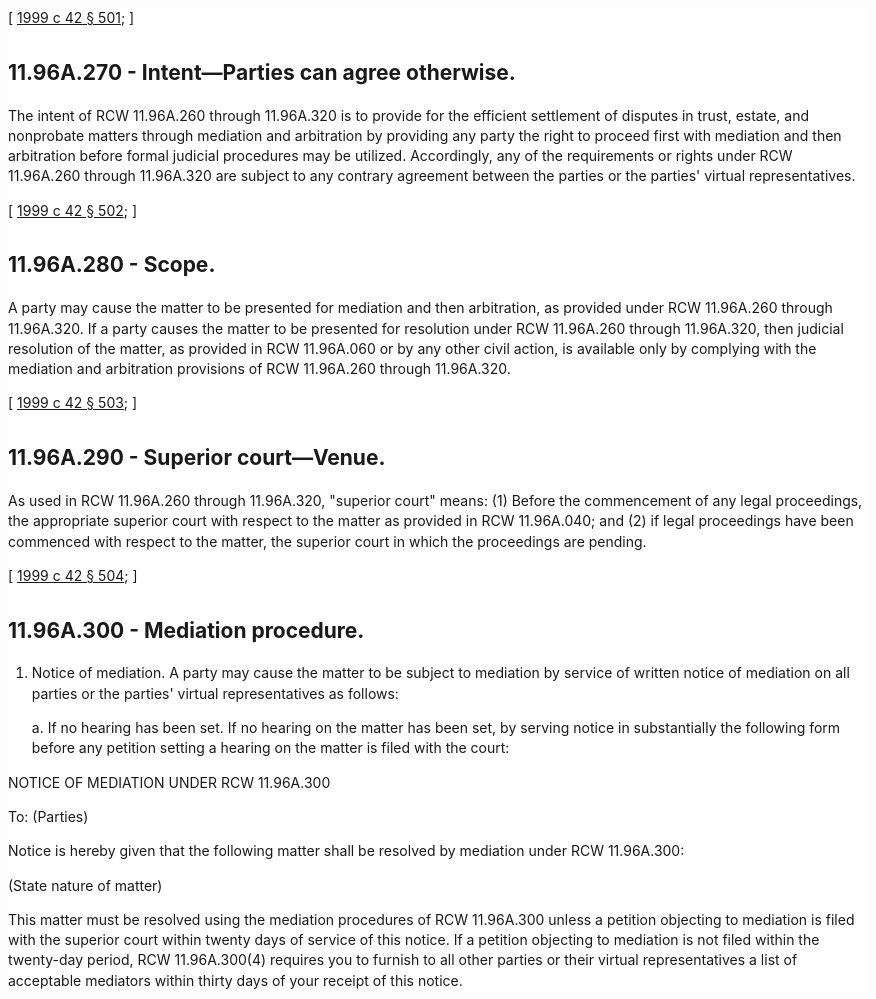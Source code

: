 \[ [1999 c 42 § 501](https://lawfilesext.leg.wa.gov/biennium/1999-00/Pdf/Bills/Session%20Laws/Senate/5196.SL.pdf?cite=1999%20c%2042%20§%20501); \]

## 11.96A.270 - Intent—Parties can agree otherwise.
The intent of RCW 11.96A.260 through 11.96A.320 is to provide for the efficient settlement of disputes in trust, estate, and nonprobate matters through mediation and arbitration by providing any party the right to proceed first with mediation and then arbitration before formal judicial procedures may be utilized. Accordingly, any of the requirements or rights under RCW 11.96A.260 through 11.96A.320 are subject to any contrary agreement between the parties or the parties' virtual representatives.

\[ [1999 c 42 § 502](https://lawfilesext.leg.wa.gov/biennium/1999-00/Pdf/Bills/Session%20Laws/Senate/5196.SL.pdf?cite=1999%20c%2042%20§%20502); \]

## 11.96A.280 - Scope.
A party may cause the matter to be presented for mediation and then arbitration, as provided under RCW 11.96A.260 through 11.96A.320. If a party causes the matter to be presented for resolution under RCW 11.96A.260 through 11.96A.320, then judicial resolution of the matter, as provided in RCW 11.96A.060 or by any other civil action, is available only by complying with the mediation and arbitration provisions of RCW 11.96A.260 through 11.96A.320.

\[ [1999 c 42 § 503](https://lawfilesext.leg.wa.gov/biennium/1999-00/Pdf/Bills/Session%20Laws/Senate/5196.SL.pdf?cite=1999%20c%2042%20§%20503); \]

## 11.96A.290 - Superior court—Venue.
As used in RCW 11.96A.260 through 11.96A.320, "superior court" means: (1) Before the commencement of any legal proceedings, the appropriate superior court with respect to the matter as provided in RCW 11.96A.040; and (2) if legal proceedings have been commenced with respect to the matter, the superior court in which the proceedings are pending.

\[ [1999 c 42 § 504](https://lawfilesext.leg.wa.gov/biennium/1999-00/Pdf/Bills/Session%20Laws/Senate/5196.SL.pdf?cite=1999%20c%2042%20§%20504); \]

## 11.96A.300 - Mediation procedure.
1. Notice of mediation. A party may cause the matter to be subject to mediation by service of written notice of mediation on all parties or the parties' virtual representatives as follows:

   a. If no hearing has been set. If no hearing on the matter has been set, by serving notice in substantially the following form before any petition setting a hearing on the matter is filed with the court:

NOTICE OF MEDIATION UNDER RCW 11.96A.300

To: (Parties)

Notice is hereby given that the following matter shall be resolved by mediation under RCW 11.96A.300:

(State nature of matter)

This matter must be resolved using the mediation procedures of RCW 11.96A.300 unless a petition objecting to mediation is filed with the superior court within twenty days of service of this notice. If a petition objecting to mediation is not filed within the twenty-day period, RCW 11.96A.300(4) requires you to furnish to all other parties or their virtual representatives a list of acceptable mediators within thirty days of your receipt of this notice.
